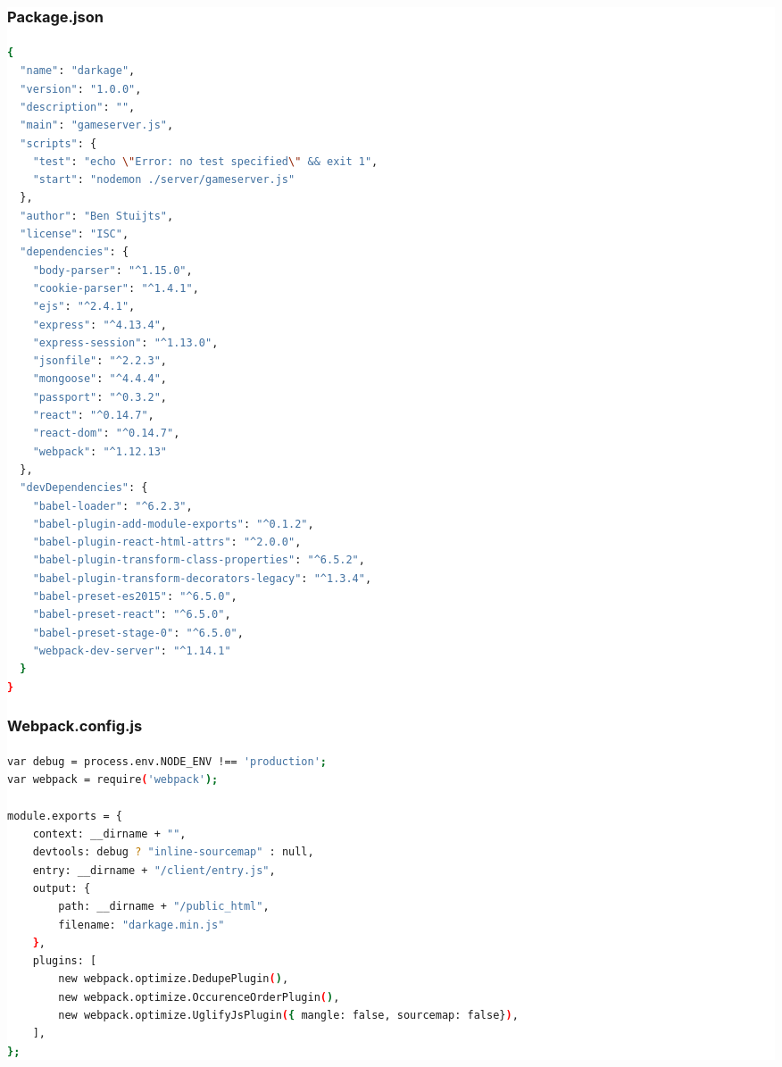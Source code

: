 ### Package.json

```sh
{
  "name": "darkage",
  "version": "1.0.0",
  "description": "",
  "main": "gameserver.js",
  "scripts": {
    "test": "echo \"Error: no test specified\" && exit 1",
    "start": "nodemon ./server/gameserver.js"
  },
  "author": "Ben Stuijts",
  "license": "ISC",
  "dependencies": {
    "body-parser": "^1.15.0",
    "cookie-parser": "^1.4.1",
    "ejs": "^2.4.1",
    "express": "^4.13.4",
    "express-session": "^1.13.0",
    "jsonfile": "^2.2.3",
    "mongoose": "^4.4.4",
    "passport": "^0.3.2",
    "react": "^0.14.7",
    "react-dom": "^0.14.7",
    "webpack": "^1.12.13"
  },
  "devDependencies": {
    "babel-loader": "^6.2.3",
    "babel-plugin-add-module-exports": "^0.1.2",
    "babel-plugin-react-html-attrs": "^2.0.0",
    "babel-plugin-transform-class-properties": "^6.5.2",
    "babel-plugin-transform-decorators-legacy": "^1.3.4",
    "babel-preset-es2015": "^6.5.0",
    "babel-preset-react": "^6.5.0",
    "babel-preset-stage-0": "^6.5.0",
    "webpack-dev-server": "^1.14.1"
  }
}
```

### Webpack.config.js

```sh
var debug = process.env.NODE_ENV !== 'production';
var webpack = require('webpack');

module.exports = {
	context: __dirname + "",
	devtools: debug ? "inline-sourcemap" : null,
	entry: __dirname + "/client/entry.js",
	output: {
		path: __dirname + "/public_html",
		filename: "darkage.min.js"
	},
	plugins: [
		new webpack.optimize.DedupePlugin(),
		new webpack.optimize.OccurenceOrderPlugin(),
		new webpack.optimize.UglifyJsPlugin({ mangle: false, sourcemap: false}),
	],
};
```
